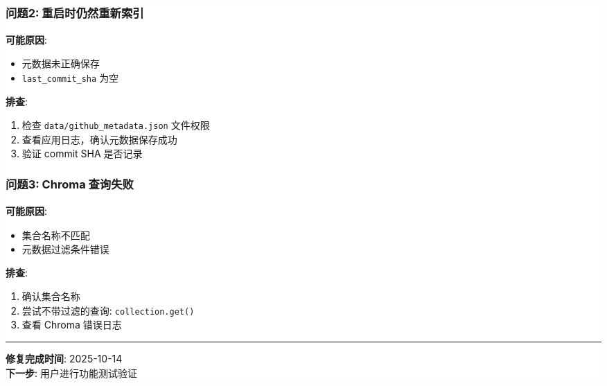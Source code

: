 ### 问题2: 重启时仍然重新索引

**可能原因**: 
- 元数据未正确保存
- `last_commit_sha` 为空

**排查**:
1. 检查 `data/github_metadata.json` 文件权限
2. 查看应用日志，确认元数据保存成功
3. 验证 commit SHA 是否记录

### 问题3: Chroma 查询失败

**可能原因**: 
- 集合名称不匹配
- 元数据过滤条件错误

**排查**:
1. 确认集合名称
2. 尝试不带过滤的查询: `collection.get()`
3. 查看 Chroma 错误日志

---

**修复完成时间**: 2025-10-14  
**下一步**: 用户进行功能测试验证

